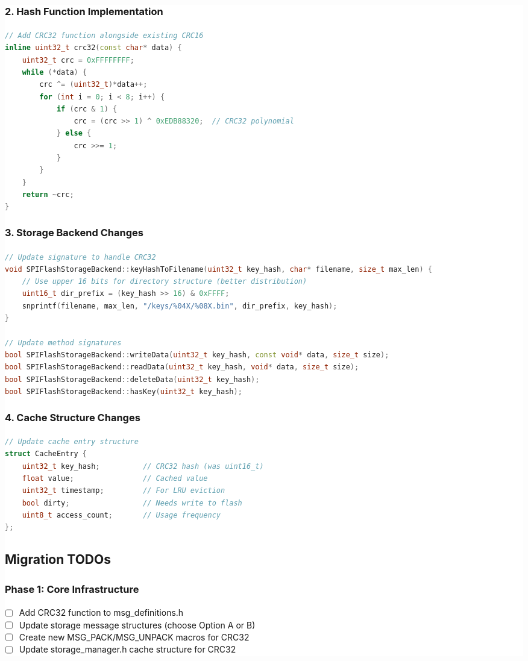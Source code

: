 ### 2. Hash Function Implementation
```cpp
// Add CRC32 function alongside existing CRC16
inline uint32_t crc32(const char* data) {
    uint32_t crc = 0xFFFFFFFF;
    while (*data) {
        crc ^= (uint32_t)*data++;
        for (int i = 0; i < 8; i++) {
            if (crc & 1) {
                crc = (crc >> 1) ^ 0xEDB88320;  // CRC32 polynomial
            } else {
                crc >>= 1;
            }
        }
    }
    return ~crc;
}
```

### 3. Storage Backend Changes
```cpp
// Update signature to handle CRC32
void SPIFlashStorageBackend::keyHashToFilename(uint32_t key_hash, char* filename, size_t max_len) {
    // Use upper 16 bits for directory structure (better distribution)
    uint16_t dir_prefix = (key_hash >> 16) & 0xFFFF;
    snprintf(filename, max_len, "/keys/%04X/%08X.bin", dir_prefix, key_hash);
}

// Update method signatures
bool SPIFlashStorageBackend::writeData(uint32_t key_hash, const void* data, size_t size);
bool SPIFlashStorageBackend::readData(uint32_t key_hash, void* data, size_t size);
bool SPIFlashStorageBackend::deleteData(uint32_t key_hash);
bool SPIFlashStorageBackend::hasKey(uint32_t key_hash);
```

### 4. Cache Structure Changes
```cpp
// Update cache entry structure
struct CacheEntry {
    uint32_t key_hash;          // CRC32 hash (was uint16_t)
    float value;                // Cached value
    uint32_t timestamp;         // For LRU eviction
    bool dirty;                 // Needs write to flash
    uint8_t access_count;       // Usage frequency
};
```

## Migration TODOs

### Phase 1: Core Infrastructure
- [ ] Add CRC32 function to msg_definitions.h
- [ ] Update storage message structures (choose Option A or B)
- [ ] Create new MSG_PACK/MSG_UNPACK macros for CRC32
- [ ] Update storage_manager.h cache structure for CRC32
